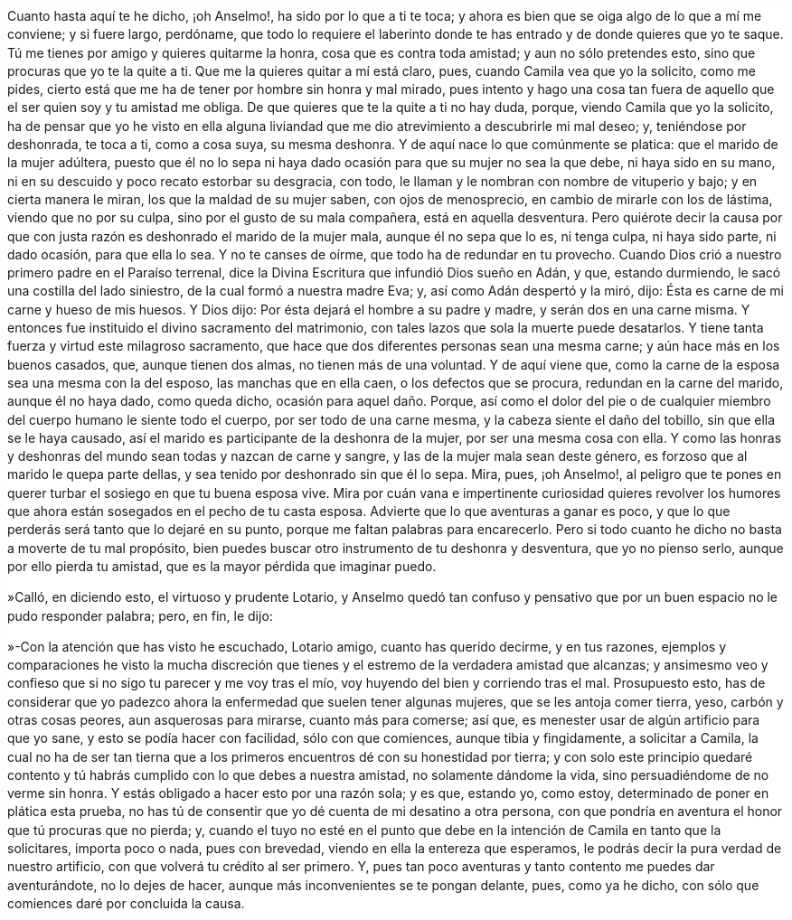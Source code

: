 Cuanto hasta aquí te he dicho, ¡oh Anselmo!, ha sido por lo que a ti te toca; y ahora es bien que se oiga algo de lo que a mí me conviene; y si fuere largo, perdóname, que todo lo requiere el laberinto donde te has entrado y de donde quieres que yo te saque. Tú me tienes por amigo y quieres quitarme la honra, cosa que es contra toda amistad; y aun no sólo pretendes esto, sino que procuras que yo te la quite a ti. Que me la quieres quitar a mí está claro, pues, cuando Camila vea que yo la solicito, como me pides, cierto está que me ha de tener por hombre sin honra y mal mirado, pues intento y hago una cosa tan fuera de aquello que el ser quien soy y tu amistad me obliga. De que quieres que te la quite a ti no hay duda, porque, viendo Camila que yo la solicito, ha de pensar que yo he visto en ella alguna liviandad que me dio atrevimiento a descubrirle mi mal deseo; y, teniéndose por deshonrada, te toca a ti, como a cosa suya, su mesma deshonra. Y de aquí nace lo que comúnmente se platica: que el marido de la mujer adúltera, puesto que él no lo sepa ni haya dado ocasión para que su mujer no sea la que debe, ni haya sido en su mano, ni en su descuido y poco recato estorbar su desgracia, con todo, le llaman y le nombran con nombre de vituperio y bajo; y en cierta manera le miran, los que la maldad de su mujer saben, con ojos de menosprecio, en cambio de mirarle con los de lástima, viendo que no por su culpa, sino por el gusto de su mala compañera, está en aquella desventura. Pero quiérote decir la causa por que con justa razón es deshonrado el marido de la mujer mala, aunque él no sepa que lo es, ni tenga culpa, ni haya sido parte, ni dado ocasión, para que ella lo sea. Y no te canses de oírme, que todo ha de redundar en tu provecho. Cuando Dios crió a nuestro primero padre en el Paraíso terrenal, dice la Divina Escritura que infundió Dios sueño en Adán, y que, estando durmiendo, le sacó una costilla del lado siniestro, de la cual formó a nuestra madre Eva; y, así como Adán despertó y la miró, dijo: Ésta es carne de mi carne y hueso de mis huesos. Y Dios dijo: Por ésta dejará el hombre a su padre y madre, y serán dos en una carne misma. Y entonces fue instituido el divino sacramento del matrimonio, con tales lazos que sola la muerte puede desatarlos. Y tiene tanta fuerza y virtud este milagroso sacramento, que hace que dos diferentes personas sean una mesma carne; y aún hace más en los buenos casados, que, aunque tienen dos almas, no tienen más de una voluntad. Y de aquí viene que, como la carne de la esposa sea una mesma con la del esposo, las manchas que en ella caen, o los defectos que se procura, redundan en la carne del marido, aunque él no haya dado, como queda dicho, ocasión para aquel daño. Porque, así como el dolor del pie o de cualquier miembro del cuerpo humano le siente todo el cuerpo, por ser todo de una carne mesma, y la cabeza siente el daño del tobillo, sin que ella se le haya causado, así el marido es participante de la deshonra de la mujer, por ser una mesma cosa con ella. Y como las honras y deshonras del mundo sean todas y nazcan de carne y sangre, y las de la mujer mala sean deste género, es forzoso que al marido le quepa parte dellas, y sea tenido por deshonrado sin que él lo sepa. Mira, pues, ¡oh Anselmo!, al peligro que te pones en querer turbar el sosiego en que tu buena esposa vive. Mira por cuán vana e impertinente curiosidad quieres revolver los humores que ahora están sosegados en el pecho de tu casta esposa. Advierte que lo que aventuras a ganar es poco, y que lo que perderás será tanto que lo dejaré en su punto, porque me faltan palabras para encarecerlo. Pero si todo cuanto he dicho no basta a moverte de tu mal propósito, bien puedes buscar otro instrumento de tu deshonra y desventura, que yo no pienso serlo, aunque por ello pierda tu amistad, que es la mayor pérdida que imaginar puedo.

»Calló, en diciendo esto, el virtuoso y prudente Lotario, y Anselmo quedó tan confuso y pensativo que por un buen espacio no le pudo responder palabra; pero, en fin, le dijo:

»-Con la atención que has visto he escuchado, Lotario amigo, cuanto has querido decirme, y en tus razones, ejemplos y comparaciones he visto la mucha discreción que tienes y el estremo de la verdadera amistad que alcanzas; y ansimesmo veo y confieso que si no sigo tu parecer y me voy tras el mío, voy huyendo del bien y corriendo tras el mal. Prosupuesto esto, has de considerar que yo padezco ahora la enfermedad que suelen tener algunas mujeres, que se les antoja comer tierra, yeso, carbón y otras cosas peores, aun asquerosas para mirarse, cuanto más para comerse; así que, es menester usar de algún artificio para que yo sane, y esto se podía hacer con facilidad, sólo con que comiences, aunque tibia y fingidamente, a solicitar a Camila, la cual no ha de ser tan tierna que a los primeros encuentros dé con su honestidad por tierra; y con solo este principio quedaré contento y tú habrás cumplido con lo que debes a nuestra amistad, no solamente dándome la vida, sino persuadiéndome de no verme sin honra. Y estás obligado a hacer esto por una razón sola; y es que, estando yo, como estoy, determinado de poner en plática esta prueba, no has tú de consentir que yo dé cuenta de mi desatino a otra persona, con que pondría en aventura el honor que tú procuras que no pierda; y, cuando el tuyo no esté en el punto que debe en la intención de Camila en tanto que la solicitares, importa poco o nada, pues con brevedad, viendo en ella la entereza que esperamos, le podrás decir la pura verdad de nuestro artificio, con que volverá tu crédito al ser primero. Y, pues tan poco aventuras y tanto contento me puedes dar aventurándote, no lo dejes de hacer, aunque más inconvenientes se te pongan delante, pues, como ya he dicho, con sólo que comiences daré por concluida la causa.
